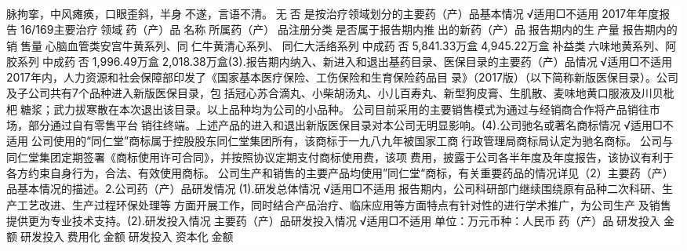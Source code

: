脉拘挛，中风瘫痪，口眼歪斜，半身
不遂，言语不清。
无
否
是按治疗领域划分的主要药（产）品基本情况
√适用□不适用
2017年年度报告
16/169主要治疗
领域
药（产）品
名称
所属药（产）
品注册分类
是否属于报告期内推
出的新药（产）品
报告期内的生
产量
报告期内的销
售量
心脑血管类安宫牛黄系列、同
仁牛黄清心系列、
同仁大活络系列
中成药
否
5,841.33万盒
4,945.22万盒
补益类
六味地黄系列、阿
胶系列
中成药
否
1,996.49万盒
2,018.38万盒(3).报告期内纳入、新进入和退出基药目录、医保目录的主要药（产）品情况
√适用□不适用
2017年内，人力资源和社会保障部印发了《国家基本医疗保险、工伤保险和生育保险药品目
录》（2017版）（以下简称新版医保目录）。公司及子公司共有7个品种进入新版医保目录，包
括冠心苏合滴丸、小柴胡汤丸、小儿百寿丸、新型狗皮膏、生肌散、麦味地黄口服液及川贝枇杷
糖浆；武力拔寒散在本次退出该目录。以上品种均为公司的小品种。
公司目前采用的主要销售模式为通过与经销商合作将产品销往市场，部分通过自有零售平台
销往终端。上述产品的进入和退出新版医保目录对本公司无明显影响。(4).公司驰名或著名商标情况
√适用□不适用
公司使用的“同仁堂”商标属于控股股东同仁堂集团所有，该商标于一九八九年被国家工商
行政管理局商标局认定为驰名商标。
公司与同仁堂集团定期签署《商标使用许可合同》，并按照协议定期支付商标使用费，该项
费用，披露于公司各半年度及年度报告，该协议有利于各方约束自身行为，合法、有效使用商标。
公司生产和销售的主要产品均使用”同仁堂“商标，有关重要药品的情况详见（2）主要药（产）
品基本情况的描述。2.公司药（产）品研发情况
(1).研发总体情况
√适用□不适用
报告期内，公司科研部门继续围绕原有品种二次科研、生产工艺改进、生产过程环保处理等
方面开展工作，同时结合产品治疗、临床应用等方面特点有针对性的进行学术推广，为公司生产
及销售提供更为专业技术支持。(2).研发投入情况
主要药（产）品研发投入情况
√适用□不适用
单位：万元币种：人民币
药（产）品
研发投入
金额
研发投入
费用化
金额
研发投入
资本化
金额